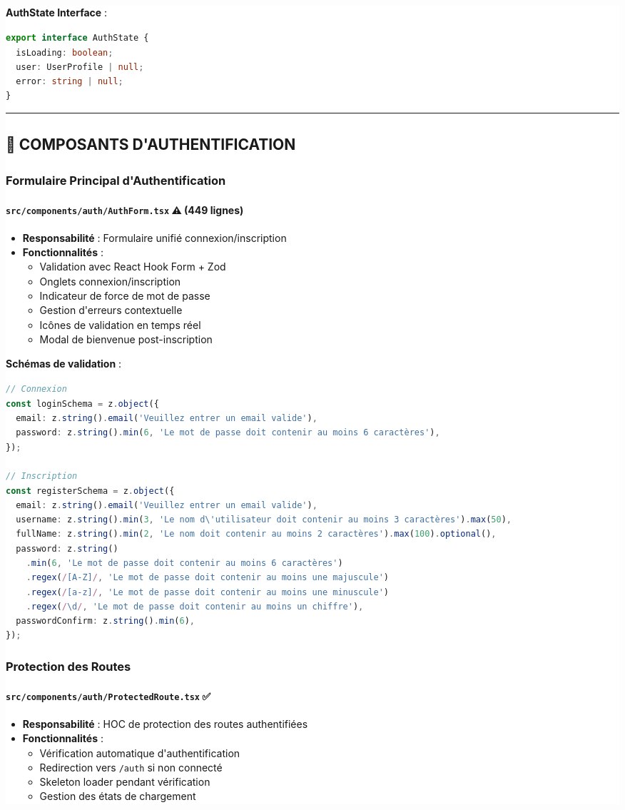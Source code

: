 **AuthState Interface** :
```typescript
export interface AuthState {
  isLoading: boolean;
  user: UserProfile | null;
  error: string | null;
}
```

---

## 🔐 COMPOSANTS D'AUTHENTIFICATION

### Formulaire Principal d'Authentification

#### `src/components/auth/AuthForm.tsx` ⚠️ (449 lignes)
- **Responsabilité** : Formulaire unifié connexion/inscription
- **Fonctionnalités** :
  - Validation avec React Hook Form + Zod
  - Onglets connexion/inscription
  - Indicateur de force de mot de passe
  - Gestion d'erreurs contextuelle
  - Icônes de validation en temps réel
  - Modal de bienvenue post-inscription

**Schémas de validation** :
```typescript
// Connexion
const loginSchema = z.object({
  email: z.string().email('Veuillez entrer un email valide'),
  password: z.string().min(6, 'Le mot de passe doit contenir au moins 6 caractères'),
});

// Inscription
const registerSchema = z.object({
  email: z.string().email('Veuillez entrer un email valide'),
  username: z.string().min(3, 'Le nom d\'utilisateur doit contenir au moins 3 caractères').max(50),
  fullName: z.string().min(2, 'Le nom doit contenir au moins 2 caractères').max(100).optional(),
  password: z.string()
    .min(6, 'Le mot de passe doit contenir au moins 6 caractères')
    .regex(/[A-Z]/, 'Le mot de passe doit contenir au moins une majuscule')
    .regex(/[a-z]/, 'Le mot de passe doit contenir au moins une minuscule')
    .regex(/\d/, 'Le mot de passe doit contenir au moins un chiffre'),
  passwordConfirm: z.string().min(6),
});
```

### Protection des Routes

#### `src/components/auth/ProtectedRoute.tsx` ✅
- **Responsabilité** : HOC de protection des routes authentifiées
- **Fonctionnalités** :
  - Vérification automatique d'authentification
  - Redirection vers `/auth` si non connecté
  - Skeleton loader pendant vérification
  - Gestion des états de chargement
